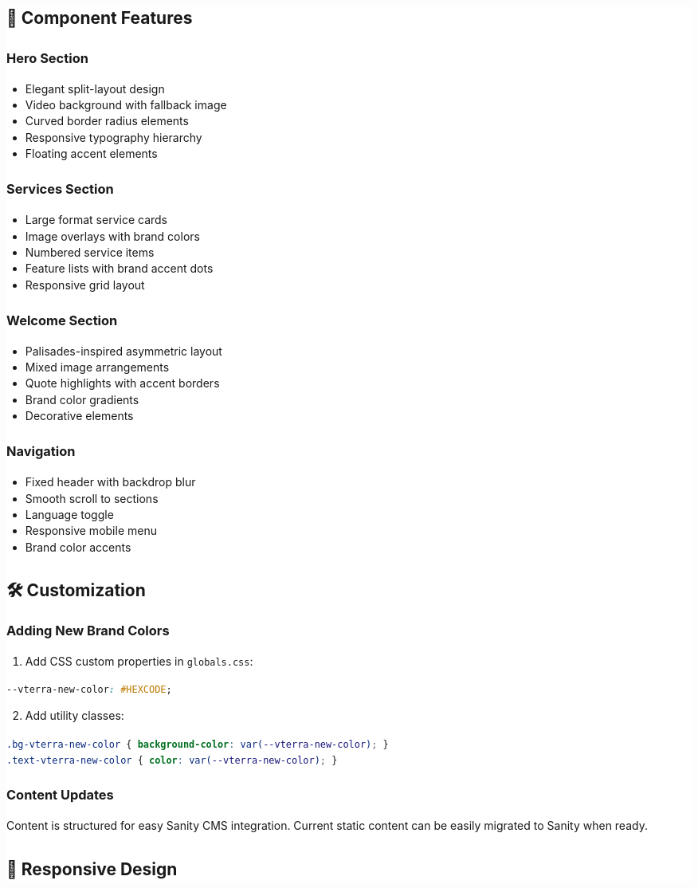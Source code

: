 ## 🎯 Component Features

### Hero Section
- Elegant split-layout design
- Video background with fallback image
- Curved border radius elements
- Responsive typography hierarchy
- Floating accent elements

### Services Section
- Large format service cards
- Image overlays with brand colors
- Numbered service items
- Feature lists with brand accent dots
- Responsive grid layout

### Welcome Section
- Palisades-inspired asymmetric layout
- Mixed image arrangements
- Quote highlights with accent borders
- Brand color gradients
- Decorative elements

### Navigation
- Fixed header with backdrop blur
- Smooth scroll to sections
- Language toggle
- Responsive mobile menu
- Brand color accents

## 🛠️ Customization

### Adding New Brand Colors
1. Add CSS custom properties in `globals.css`:
```css
--vterra-new-color: #HEXCODE;
```

2. Add utility classes:
```css
.bg-vterra-new-color { background-color: var(--vterra-new-color); }
.text-vterra-new-color { color: var(--vterra-new-color); }
```

### Content Updates
Content is structured for easy Sanity CMS integration. Current static content can be easily migrated to Sanity when ready.

## 📱 Responsive Design
